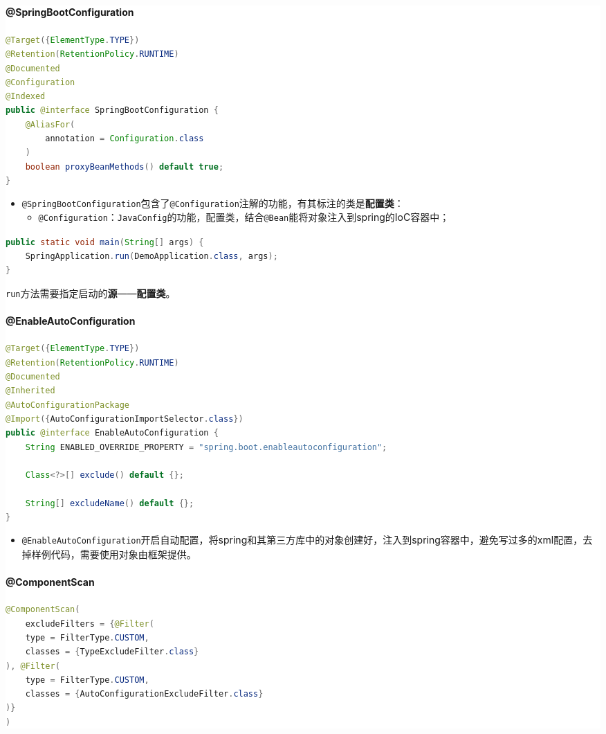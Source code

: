 

#### @SpringBootConfiguration

```java
@Target({ElementType.TYPE})
@Retention(RetentionPolicy.RUNTIME)
@Documented
@Configuration
@Indexed
public @interface SpringBootConfiguration {
    @AliasFor(
        annotation = Configuration.class
    )
    boolean proxyBeanMethods() default true;
}
```

- `@SpringBootConfiguration`包含了`@Configuration`注解的功能，有其标注的类是**配置类**：
  - `@Configuration`：`JavaConfig`的功能，配置类，结合`@Bean`能将对象注入到spring的IoC容器中；

```java
public static void main(String[] args) {
    SpringApplication.run(DemoApplication.class, args);
}
```

`run`方法需要指定启动的**源**——**配置类**。



#### @EnableAutoConfiguration

```java
@Target({ElementType.TYPE})
@Retention(RetentionPolicy.RUNTIME)
@Documented
@Inherited
@AutoConfigurationPackage
@Import({AutoConfigurationImportSelector.class})
public @interface EnableAutoConfiguration {
    String ENABLED_OVERRIDE_PROPERTY = "spring.boot.enableautoconfiguration";

    Class<?>[] exclude() default {};

    String[] excludeName() default {};
}
```

- `@EnableAutoConfiguration`开启自动配置，将spring和其第三方库中的对象创建好，注入到spring容器中，避免写过多的xml配置，去掉样例代码，需要使用对象由框架提供。



#### @ComponentScan

```java
@ComponentScan(
    excludeFilters = {@Filter(
    type = FilterType.CUSTOM,
    classes = {TypeExcludeFilter.class}
), @Filter(
    type = FilterType.CUSTOM,
    classes = {AutoConfigurationExcludeFilter.class}
)}
)
```
